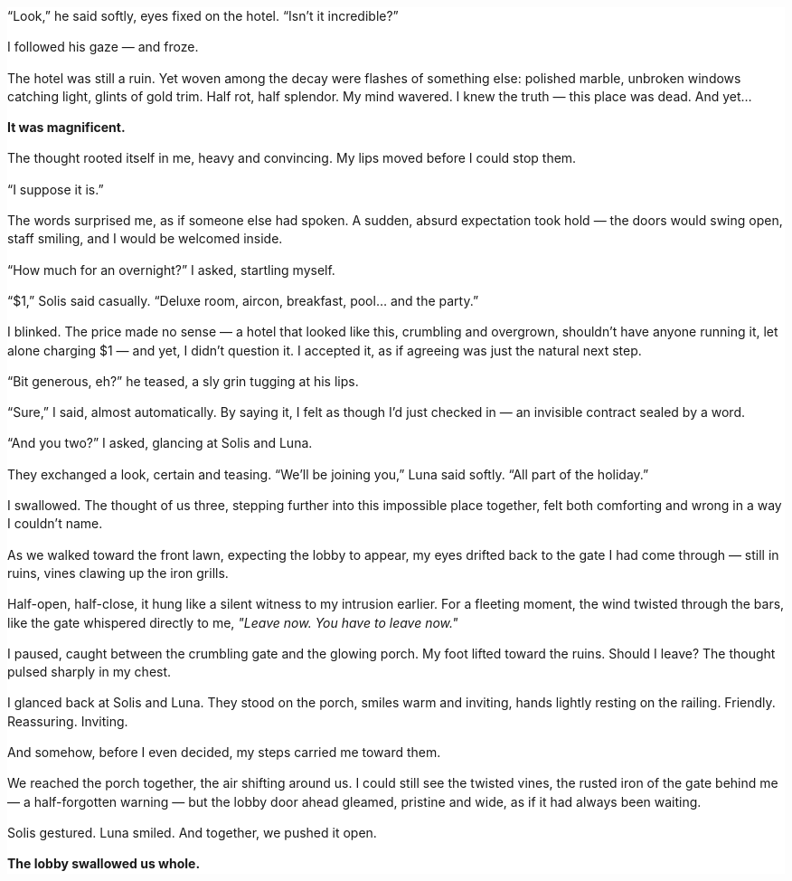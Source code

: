 “Look,” he said softly, eyes fixed on the hotel. “Isn’t it incredible?”

I followed his gaze — and froze.

The hotel was still a ruin. Yet woven among the decay were flashes of something else: polished marble, unbroken windows catching light, glints of gold trim. Half rot, half splendor. My mind wavered. I knew the truth — this place was dead. And yet…

**It was magnificent.**

The thought rooted itself in me, heavy and convincing. My lips moved before I could stop them.

“I suppose it is.”

The words surprised me, as if someone else had spoken. A sudden, absurd expectation took hold — the doors would swing open, staff smiling, and I would be welcomed inside.

“How much for an overnight?” I asked, startling myself.

“$1,” Solis said casually. “Deluxe room, aircon, breakfast, pool… and the party.”

I blinked. The price made no sense — a hotel that looked like this, crumbling and overgrown, shouldn’t have anyone running it, let alone charging $1 — and yet, I didn’t question it. I accepted it, as if agreeing was just the natural next step.

“Bit generous, eh?” he teased, a sly grin tugging at his lips.

“Sure,” I said, almost automatically. By saying it, I felt as though I’d just checked in — an invisible contract sealed by a word.

“And you two?” I asked, glancing at Solis and Luna.

They exchanged a look, certain and teasing. “We’ll be joining you,” Luna said softly. “All part of the holiday.”

I swallowed. The thought of us three, stepping further into this impossible place together, felt both comforting and wrong in a way I couldn’t name.

As we walked toward the front lawn, expecting the lobby to appear, my eyes drifted back to the gate I had come through — still in ruins, vines clawing up the iron grills.

Half-open, half-close, it hung like a silent witness to my intrusion earlier. For a fleeting moment, the wind twisted through the bars, like the gate whispered directly to me, *"Leave now. You have to leave now."*

I paused, caught between the crumbling gate and the glowing porch. My foot lifted toward the ruins. Should I leave? The thought pulsed sharply in my chest.

I glanced back at Solis and Luna. They stood on the porch, smiles warm and inviting, hands lightly resting on the railing. Friendly. Reassuring. Inviting.

And somehow, before I even decided, my steps carried me toward them.

We reached the porch together, the air shifting around us. I could still see the twisted vines, the rusted iron of the gate behind me — a half-forgotten warning — but the lobby door ahead gleamed, pristine and wide, as if it had always been waiting.

Solis gestured. Luna smiled. And together, we pushed it open.

**The lobby swallowed us whole.**

